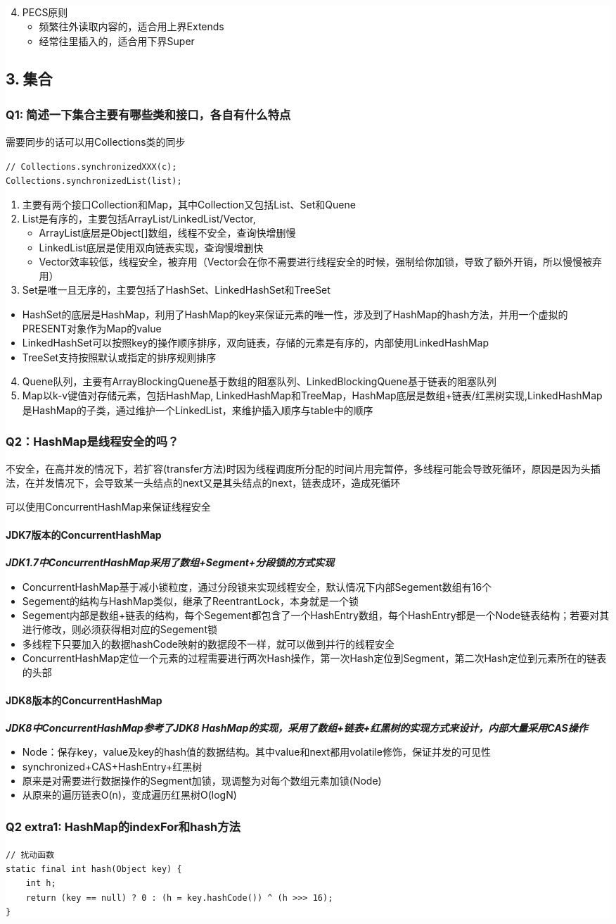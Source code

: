 4. PECS原则
    - 频繁往外读取内容的，适合用上界Extends
    - 经常往里插入的，适合用下界Super

## **3. 集合**
### **Q1: 简述一下集合主要有哪些类和接口，各自有什么特点**
需要同步的话可以用Collections类的同步

    // Collections.synchronizedXXX(c);
    Collections.synchronizedList(list);

1. 主要有两个接口Collection和Map，其中Collection又包括List、Set和Quene
2. List是有序的，主要包括ArrayList/LinkedList/Vector,
    - ArrayList底层是Object[]数组，线程不安全，查询快增删慢
    - LinkedList底层是使用双向链表实现，查询慢增删快
    - Vector效率较低，线程安全，被弃用（Vector会在你不需要进行线程安全的时候，强制给你加锁，导致了额外开销，所以慢慢被弃用）
3. Set是唯一且无序的，主要包括了HashSet、LinkedHashSet和TreeSet
- HashSet的底层是HashMap，利用了HashMap的key来保证元素的唯一性，涉及到了HashMap的hash方法，并用一个虚拟的PRESENT对象作为Map的value
- LinkedHashSet可以按照key的操作顺序排序，双向链表，存储的元素是有序的，内部使用LinkedHashMap
- TreeSet支持按照默认或指定的排序规则排序
4. Quene队列，主要有ArrayBlockingQuene基于数组的阻塞队列、LinkedBlockingQuene基于链表的阻塞队列
5. Map以k-v键值对存储元素，包括HashMap, LinkedHashMap和TreeMap，HashMap底层是数组+链表/红黑树实现,LinkedHashMap是HashMap的子类，通过维护一个LinkedList，来维护插入顺序与table中的顺序

### **Q2：HashMap是线程安全的吗？**
不安全，在高并发的情况下，若扩容(transfer方法)时因为线程调度所分配的时间片用完暂停，多线程可能会导致死循环，原因是因为头插法，在并发情况下，会导致某一头结点的next又是其头结点的next，链表成环，造成死循环

可以使用ConcurrentHashMap来保证线程安全
#### JDK7版本的ConcurrentHashMap
***JDK1.7中ConcurrentHashMap采用了数组+Segment+分段锁的方式实现***
- ConcurrentHashMap基于减小锁粒度，通过分段锁来实现线程安全，默认情况下内部Segement数组有16个
- Segement的结构与HashMap类似，继承了ReentrantLock，本身就是一个锁
- Segement内部是数组+链表的结构，每个Segement都包含了一个HashEntry数组，每个HashEntry都是一个Node链表结构；若要对其进行修改，则必须获得相对应的Segement锁
- 多线程下只要加入的数据hashCode映射的数据段不一样，就可以做到并行的线程安全
- ConcurrentHashMap定位一个元素的过程需要进行两次Hash操作，第一次Hash定位到Segment，第二次Hash定位到元素所在的链表的头部

#### JDK8版本的ConcurrentHashMap
***JDK8中ConcurrentHashMap参考了JDK8 HashMap的实现，采用了数组+链表+红黑树的实现方式来设计，内部大量采用CAS操作***

- Node：保存key，value及key的hash值的数据结构。其中value和next都用volatile修饰，保证并发的可见性
- synchronized+CAS+HashEntry+红黑树
- 原来是对需要进行数据操作的Segment加锁，现调整为对每个数组元素加锁(Node)
- 从原来的遍历链表O(n)，变成遍历红黑树O(logN)

### **Q2 extra1: HashMap的indexFor和hash方法**
    // 扰动函数
    static final int hash(Object key) {
        int h;
        return (key == null) ? 0 : (h = key.hashCode()) ^ (h >>> 16);
    }
